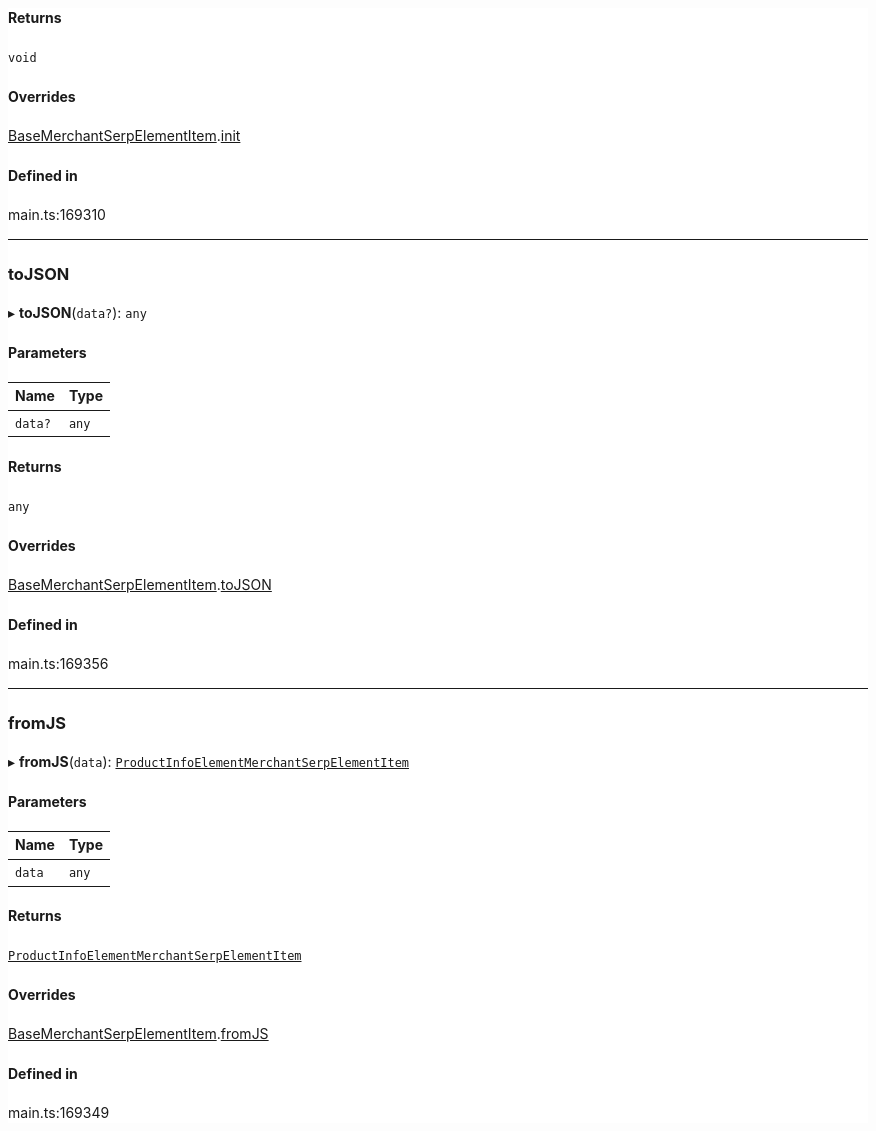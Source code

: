 #### Returns

`void`

#### Overrides

[BaseMerchantSerpElementItem](BaseMerchantSerpElementItem.md).[init](BaseMerchantSerpElementItem.md#init)

#### Defined in

main.ts:169310

___

### toJSON

▸ **toJSON**(`data?`): `any`

#### Parameters

| Name | Type |
| :------ | :------ |
| `data?` | `any` |

#### Returns

`any`

#### Overrides

[BaseMerchantSerpElementItem](BaseMerchantSerpElementItem.md).[toJSON](BaseMerchantSerpElementItem.md#tojson)

#### Defined in

main.ts:169356

___

### fromJS

▸ **fromJS**(`data`): [`ProductInfoElementMerchantSerpElementItem`](ProductInfoElementMerchantSerpElementItem.md)

#### Parameters

| Name | Type |
| :------ | :------ |
| `data` | `any` |

#### Returns

[`ProductInfoElementMerchantSerpElementItem`](ProductInfoElementMerchantSerpElementItem.md)

#### Overrides

[BaseMerchantSerpElementItem](BaseMerchantSerpElementItem.md).[fromJS](BaseMerchantSerpElementItem.md#fromjs)

#### Defined in

main.ts:169349
